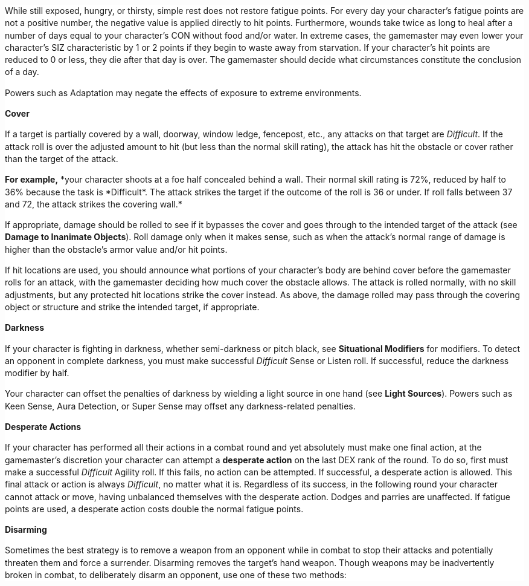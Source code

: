 While still exposed, hungry, or thirsty, simple rest does not restore fatigue points. For every day your character’s fatigue points are not a positive number, the negative value is applied directly to hit points. Furthermore, wounds take twice as long to heal after a number of days equal to your character’s CON without food and/or water. In extreme cases, the gamemaster may even lower your character’s SIZ characteristic by 1 or 2 points if they begin to waste away from starvation. If your character’s hit points are reduced to 0 or less, they die after that day is over. The gamemaster should decide what circumstances constitute the conclusion of a day.

Powers such as Adaptation may negate the effects of exposure to extreme environments.

**Cover**

If a target is partially covered by a wall, doorway, window ledge, fencepost, etc., any attacks on that target are *Difficult*. If the attack roll is over the adjusted amount to hit (but less than the normal skill rating), the attack has hit the obstacle or cover rather than the target of the attack.

**For example,** \*your character shoots at a foe half concealed behind a wall. Their normal skill rating is 72%, reduced by half to 36% because the task is \*Difficult*. The attack strikes the target if the outcome of the roll is 36 or under. If roll falls between 37 and 72, the attack strikes the covering wall.*

If appropriate, damage should be rolled to see if it bypasses the cover and goes through to the intended target of the attack (see **Damage to Inanimate Objects**). Roll damage only when it makes sense, such as when the attack’s normal range of damage is higher than the obstacle’s armor value and/or hit points.

If hit locations are used, you should announce what portions of your character’s body are behind cover before the gamemaster rolls for an attack, with the gamemaster deciding how much cover the obstacle allows. The attack is rolled normally, with no skill adjustments, but any protected hit locations strike the cover instead. As above, the damage rolled may pass through the covering object or structure and strike the intended target, if appropriate.

**Darkness**

If your character is fighting in darkness, whether semi-darkness or pitch black, see **Situational Modifiers** for modifiers. To detect an opponent in complete darkness, you must make successful *Difficult* Sense or Listen roll. If successful, reduce the darkness modifier by half.

Your character can offset the penalties of darkness by wielding a light source in one hand (see **Light Sources**). Powers such as Keen Sense, Aura Detection, or Super Sense may offset any darkness-related penalties.

**Desperate Actions**

If your character has performed all their actions in a combat round and yet absolutely must make one final action, at the gamemaster’s discretion your character can attempt a **desperate action** on the last DEX rank of the round. To do so, first must make a successful *Difficult* Agility roll. If this fails, no action can be attempted. If successful, a desperate action is allowed. This final attack or action is always *Difficult*, no matter what it is. Regardless of its success, in the following round your character cannot attack or move, having unbalanced themselves with the desperate action. Dodges and parries are unaffected. If fatigue points are used, a desperate action costs double the normal fatigue points.

**Disarming**

Sometimes the best strategy is to remove a weapon from an opponent while in combat to stop their attacks and potentially threaten them and force a surrender. Disarming removes the target’s hand weapon. Though weapons may be inadvertently broken in combat, to deliberately disarm an opponent, use one of these two methods:
